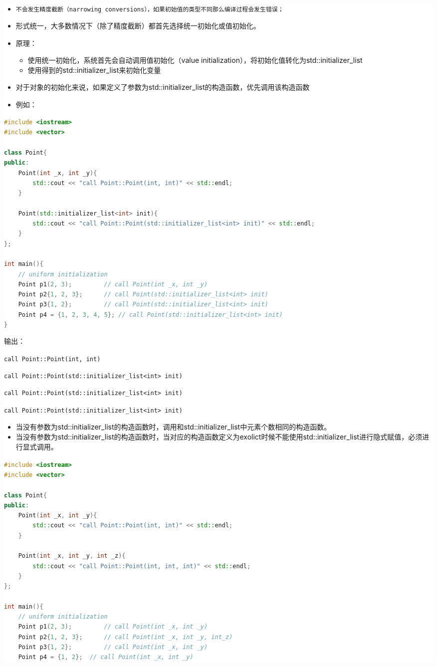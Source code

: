 - `不会发生精度截断（narrowing conversions），如果初始值的类型不同那么编译过程会发生错误；`
- 形式统一，大多数情况下（除了精度截断）都首先选择统一初始化或值初始化。
- 原理：
  - 使用统一初始化，系统首先会自动调用值初始化（value initialization），将初始化值转化为std::initializer_list
  - 使用得到的std::initializer_list来初始化变量



- 对于对象的初始化来说，如果定义了参数为std::initializer_list的构造函数，优先调用该构造函数

- 例如：

```c++
#include <iostream>
#include <vector>

class Point{
public:
    Point(int _x, int _y){
        std::cout << "call Point::Point(int, int)" << std::endl;
    }

    Point(std::initializer_list<int> init){
        std::cout << "call Point::Point(std::initializer_list<int> init)" << std::endl;
    }
};

int main(){
    // uniform initialization
    Point p1(2, 3);			// call Point(int _x, int _y)
    Point p2{1, 2, 3};    	// call Point(std::initializer_list<int> init)
    Point p3{1, 2};			// call Point(std::initializer_list<int> init)
    Point p4 = {1, 2, 3, 4, 5};	// call Point(std::initializer_list<int> init)
}
```

输出：

`call Point::Point(int, int)`

`call Point::Point(std::initializer_list<int> init)`

`call Point::Point(std::initializer_list<int> init)`

`call Point::Point(std::initializer_list<int> init)`

- 当没有参数为std::initializer_list的构造函数时，调用和std::initializer_list中元素个数相同的构造函数。
- 当没有参数为std::initializer_list的构造函数时，当对应的构造函数定义为exolict时候不能使用std::initializer_list进行隐式赋值，必须进行显式调用。

```c++
#include <iostream>
#include <vector>

class Point{
public:
    Point(int _x, int _y){
        std::cout << "call Point::Point(int, int)" << std::endl;
    }

    Point(int _x, int _y, int _z){
        std::cout << "call Point::Point(int, int, int)" << std::endl;
    }
};

int main(){
    // uniform initialization
    Point p1(2, 3);			// call Point(int _x, int _y)
    Point p2{1, 2, 3};    	// call Point(int _x, int _y, int_z)
    Point p3{1, 2};			// call Point(int _x, int _y)
    Point p4 = {1, 2};	// call Point(int _x, int _y)
```
